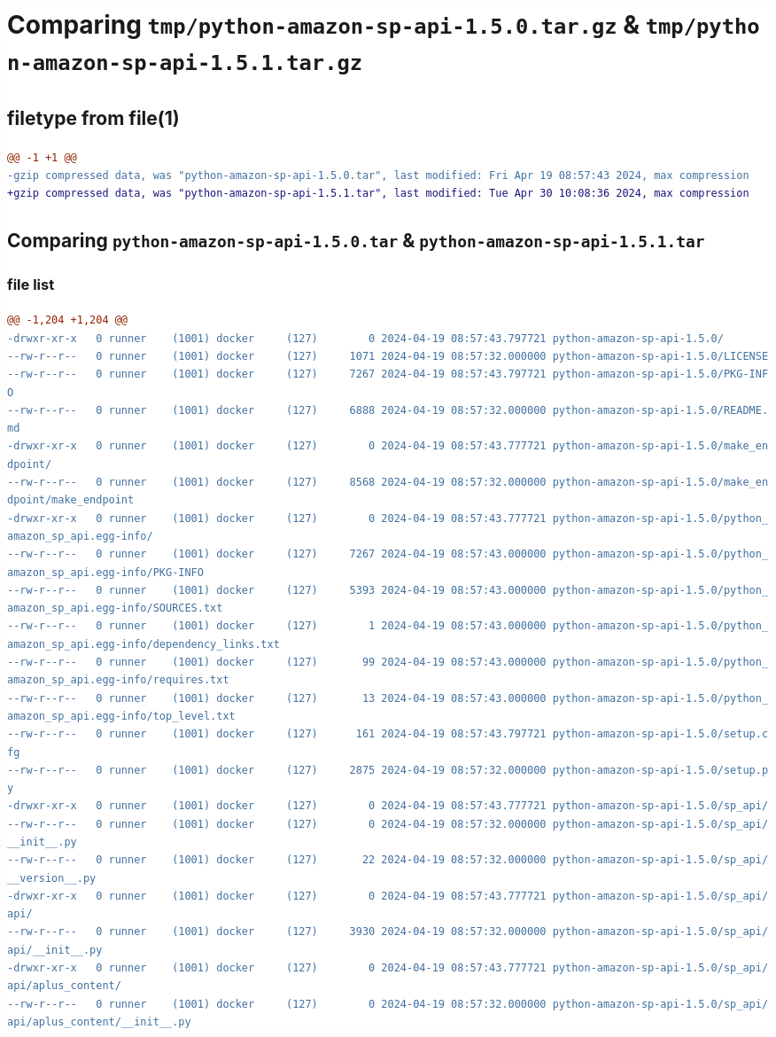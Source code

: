 # Comparing `tmp/python-amazon-sp-api-1.5.0.tar.gz` & `tmp/python-amazon-sp-api-1.5.1.tar.gz`

## filetype from file(1)

```diff
@@ -1 +1 @@
-gzip compressed data, was "python-amazon-sp-api-1.5.0.tar", last modified: Fri Apr 19 08:57:43 2024, max compression
+gzip compressed data, was "python-amazon-sp-api-1.5.1.tar", last modified: Tue Apr 30 10:08:36 2024, max compression
```

## Comparing `python-amazon-sp-api-1.5.0.tar` & `python-amazon-sp-api-1.5.1.tar`

### file list

```diff
@@ -1,204 +1,204 @@
-drwxr-xr-x   0 runner    (1001) docker     (127)        0 2024-04-19 08:57:43.797721 python-amazon-sp-api-1.5.0/
--rw-r--r--   0 runner    (1001) docker     (127)     1071 2024-04-19 08:57:32.000000 python-amazon-sp-api-1.5.0/LICENSE
--rw-r--r--   0 runner    (1001) docker     (127)     7267 2024-04-19 08:57:43.797721 python-amazon-sp-api-1.5.0/PKG-INFO
--rw-r--r--   0 runner    (1001) docker     (127)     6888 2024-04-19 08:57:32.000000 python-amazon-sp-api-1.5.0/README.md
-drwxr-xr-x   0 runner    (1001) docker     (127)        0 2024-04-19 08:57:43.777721 python-amazon-sp-api-1.5.0/make_endpoint/
--rw-r--r--   0 runner    (1001) docker     (127)     8568 2024-04-19 08:57:32.000000 python-amazon-sp-api-1.5.0/make_endpoint/make_endpoint
-drwxr-xr-x   0 runner    (1001) docker     (127)        0 2024-04-19 08:57:43.777721 python-amazon-sp-api-1.5.0/python_amazon_sp_api.egg-info/
--rw-r--r--   0 runner    (1001) docker     (127)     7267 2024-04-19 08:57:43.000000 python-amazon-sp-api-1.5.0/python_amazon_sp_api.egg-info/PKG-INFO
--rw-r--r--   0 runner    (1001) docker     (127)     5393 2024-04-19 08:57:43.000000 python-amazon-sp-api-1.5.0/python_amazon_sp_api.egg-info/SOURCES.txt
--rw-r--r--   0 runner    (1001) docker     (127)        1 2024-04-19 08:57:43.000000 python-amazon-sp-api-1.5.0/python_amazon_sp_api.egg-info/dependency_links.txt
--rw-r--r--   0 runner    (1001) docker     (127)       99 2024-04-19 08:57:43.000000 python-amazon-sp-api-1.5.0/python_amazon_sp_api.egg-info/requires.txt
--rw-r--r--   0 runner    (1001) docker     (127)       13 2024-04-19 08:57:43.000000 python-amazon-sp-api-1.5.0/python_amazon_sp_api.egg-info/top_level.txt
--rw-r--r--   0 runner    (1001) docker     (127)      161 2024-04-19 08:57:43.797721 python-amazon-sp-api-1.5.0/setup.cfg
--rw-r--r--   0 runner    (1001) docker     (127)     2875 2024-04-19 08:57:32.000000 python-amazon-sp-api-1.5.0/setup.py
-drwxr-xr-x   0 runner    (1001) docker     (127)        0 2024-04-19 08:57:43.777721 python-amazon-sp-api-1.5.0/sp_api/
--rw-r--r--   0 runner    (1001) docker     (127)        0 2024-04-19 08:57:32.000000 python-amazon-sp-api-1.5.0/sp_api/__init__.py
--rw-r--r--   0 runner    (1001) docker     (127)       22 2024-04-19 08:57:32.000000 python-amazon-sp-api-1.5.0/sp_api/__version__.py
-drwxr-xr-x   0 runner    (1001) docker     (127)        0 2024-04-19 08:57:43.777721 python-amazon-sp-api-1.5.0/sp_api/api/
--rw-r--r--   0 runner    (1001) docker     (127)     3930 2024-04-19 08:57:32.000000 python-amazon-sp-api-1.5.0/sp_api/api/__init__.py
-drwxr-xr-x   0 runner    (1001) docker     (127)        0 2024-04-19 08:57:43.777721 python-amazon-sp-api-1.5.0/sp_api/api/aplus_content/
--rw-r--r--   0 runner    (1001) docker     (127)        0 2024-04-19 08:57:32.000000 python-amazon-sp-api-1.5.0/sp_api/api/aplus_content/__init__.py
```